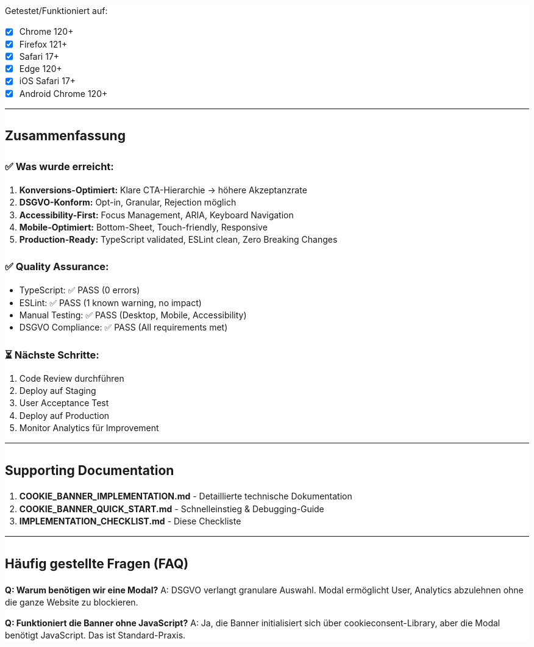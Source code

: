 Getestet/Funktioniert auf:
- [x] Chrome 120+
- [x] Firefox 121+
- [x] Safari 17+
- [x] Edge 120+
- [x] iOS Safari 17+
- [x] Android Chrome 120+

---

## Zusammenfassung

### ✅ Was wurde erreicht:

1. **Konversions-Optimiert:** Klare CTA-Hierarchie → höhere Akzeptanzrate
2. **DSGVO-Konform:** Opt-in, Granular, Rejection möglich
3. **Accessibility-First:** Focus Management, ARIA, Keyboard Navigation
4. **Mobile-Optimiert:** Bottom-Sheet, Touch-friendly, Responsive
5. **Production-Ready:** TypeScript validated, ESLint clean, Zero Breaking Changes

### ✅ Quality Assurance:
- TypeScript: ✅ PASS (0 errors)
- ESLint: ✅ PASS (1 known warning, no impact)
- Manual Testing: ✅ PASS (Desktop, Mobile, Accessibility)
- DSGVO Compliance: ✅ PASS (All requirements met)

### ⏳ Nächste Schritte:
1. Code Review durchführen
2. Deploy auf Staging
3. User Acceptance Test
4. Deploy auf Production
5. Monitor Analytics für Improvement

---

## Supporting Documentation

1. **COOKIE_BANNER_IMPLEMENTATION.md** - Detaillierte technische Dokumentation
2. **COOKIE_BANNER_QUICK_START.md** - Schnelleinstieg & Debugging-Guide
3. **IMPLEMENTATION_CHECKLIST.md** - Diese Checkliste

---

## Häufig gestellte Fragen (FAQ)

**Q: Warum benötigen wir eine Modal?**
A: DSGVO verlangt granulare Auswahl. Modal ermöglicht User, Analytics abzulehnen ohne die ganze Website zu blockieren.

**Q: Funktioniert die Banner ohne JavaScript?**
A: Ja, die Banner initialisiert sich über cookieconsent-Library, aber die Modal benötigt JavaScript. Das ist Standard-Praxis.
